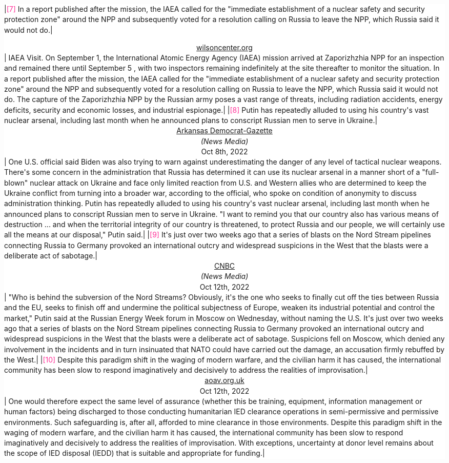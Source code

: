 |<font id="7" color=#FF3399>[7]</font> In a report published after the mission, the IAEA called for the "immediate establishment of a nuclear safety and security protection zone" around the NPP and subsequently voted for a resolution calling on Russia to leave the NPP, which Russia said it would not do.|<div style="display: flex; justify-content: center; align-items: center; flex-direction: column;"><a href="" target="_blank"><ClientOnly><BiasChart bias="N/A" /></ClientOnly></a><div><a href="https://www.wilsoncenter.org/blog-post/ukraine-quarterly-digest-july-september-2022" target="_blank">wilsoncenter.org</a></div><div></div><div></div></div>| IAEA Visit. On September 1, the International Atomic Energy Agency (IAEA) mission arrived at Zaporizhzhia NPP for an inspection and remained there until September 5 , with two inspectors remaining indefinitely at the site thereafter to monitor the situation. In a report published after the mission, the IAEA called for the "immediate establishment of a nuclear safety and security protection zone" around the NPP and subsequently voted for a resolution calling on Russia to leave the NPP, which Russia said it would not do. The capture of the Zaporizhzhia NPP by the Russian army poses a vast range of threats, including radiation accidents, energy deficits, security and economic losses, and industrial espionage.|
|<font id="8" color=#FF3399>[8]</font> Putin has repeatedly alluded to using his country's vast nuclear arsenal, including last month when he announced plans to conscript Russian men to serve in Ukraine.|<div style="display: flex; justify-content: center; align-items: center; flex-direction: column;"><a href="https://www.allsides.com/news-source/arkansas-democrat-gazette" target="_blank"><ClientOnly><BiasChart bias="Left" /></ClientOnly></a><div><a href="https://www.arkansasonline.com/news/2022/oct/08/bidens-nuke-war-remark-echoing/" target="_blank">Arkansas Democrat-Gazette</a></div><div>*(News Media)*</div><div>Oct 8th, 2022</div></div>| One U.S. official said Biden was also trying to warn against underestimating the danger of any level of tactical nuclear weapons. There's some concern in the administration that Russia has determined it can use its nuclear arsenal in a manner short of a "full-blown" nuclear attack on Ukraine and face only limited reaction from U.S. and Western allies who are determined to keep the Ukraine conflict from turning into a broader war, according to the official, who spoke on condition of anonymity to discuss administration thinking. Putin has repeatedly alluded to using his country's vast nuclear arsenal, including last month when he announced plans to conscript Russian men to serve in Ukraine. "I want to remind you that our country also has various means of destruction ... and when the territorial integrity of our country is threatened, to protect Russia and our people, we will certainly use all the means at our disposal," Putin said.|
|<font id="9" color=#FF3399>[9]</font> It's just over two weeks ago that a series of blasts on the Nord Stream pipelines connecting Russia to Germany provoked an international outcry and widespread suspicions in the West that the blasts were a deliberate act of sabotage.|<div style="display: flex; justify-content: center; align-items: center; flex-direction: column;"><a href="https://www.allsides.com/news-source/cnbc" target="_blank"><ClientOnly><BiasChart bias="Center" /></ClientOnly></a><div><a href="https://www.cnbc.com/2022/10/12/russia-ukraine-live-updates.html" target="_blank">CNBC</a></div><div>*(News Media)*</div><div>Oct 12th, 2022</div></div>| "Who is behind the subversion of the Nord Streams? Obviously, it's the one who seeks to finally cut off the ties between Russia and the EU, seeks to finish off and undermine the political subjectness of Europe, weaken its industrial potential and control the market," Putin said at the Russian Energy Week forum in Moscow on Wednesday, without naming the U.S. It's just over two weeks ago that a series of blasts on the Nord Stream pipelines connecting Russia to Germany provoked an international outcry and widespread suspicions in the West that the blasts were a deliberate act of sabotage. Suspicions fell on Moscow, which denied any involvement in the incidents and in turn insinuated that NATO could have carried out the damage, an accusation firmly rebuffed by the West.|
|<font id="10" color=#FF3399>[10]</font> Despite this paradigm shift in the waging of modern warfare, and the civilian harm it has caused, the international community has been slow to respond imaginatively and decisively to address the realities of improvisation.|<div style="display: flex; justify-content: center; align-items: center; flex-direction: column;"><a href="" target="_blank"><ClientOnly><BiasChart bias="N/A" /></ClientOnly></a><div><a href="https://aoav.org.uk/2022/how-to-address-the-harms-from-ieds/" target="_blank">aoav.org.uk</a></div><div></div><div>Oct 12th, 2022</div></div>| One would therefore expect the same level of assurance (whether this be training, equipment, information management or human factors) being discharged to those conducting humanitarian IED clearance operations in semi-permissive and permissive environments. Such safeguarding is, after all, afforded to mine clearance in those environments. Despite this paradigm shift in the waging of modern warfare, and the civilian harm it has caused, the international community has been slow to respond imaginatively and decisively to address the realities of improvisation. With exceptions, uncertainty at donor level remains about the scope of IED disposal (IEDD) that is suitable and appropriate for funding.|
